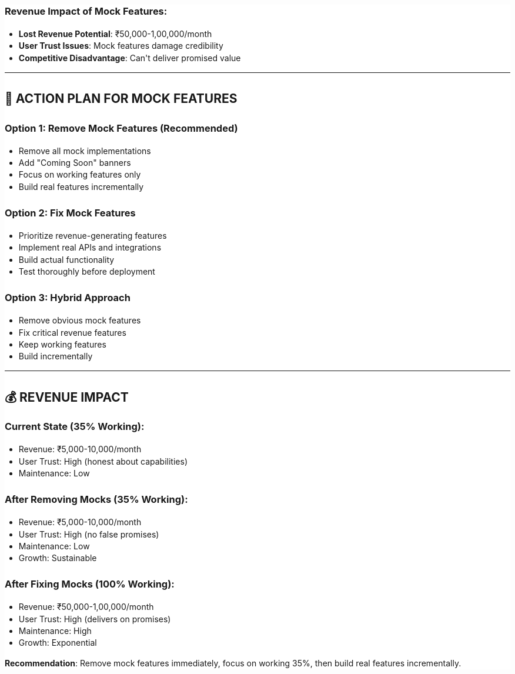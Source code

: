 ### **Revenue Impact of Mock Features**:
- **Lost Revenue Potential**: ₹50,000-1,00,000/month
- **User Trust Issues**: Mock features damage credibility
- **Competitive Disadvantage**: Can't deliver promised value

---

## 🎯 **ACTION PLAN FOR MOCK FEATURES**

### **Option 1: Remove Mock Features (Recommended)**
- Remove all mock implementations
- Add "Coming Soon" banners
- Focus on working features only
- Build real features incrementally

### **Option 2: Fix Mock Features**
- Prioritize revenue-generating features
- Implement real APIs and integrations
- Build actual functionality
- Test thoroughly before deployment

### **Option 3: Hybrid Approach**
- Remove obvious mock features
- Fix critical revenue features
- Keep working features
- Build incrementally

---

## 💰 **REVENUE IMPACT**

### **Current State (35% Working)**:
- Revenue: ₹5,000-10,000/month
- User Trust: High (honest about capabilities)
- Maintenance: Low

### **After Removing Mocks (35% Working)**:
- Revenue: ₹5,000-10,000/month
- User Trust: High (no false promises)
- Maintenance: Low
- Growth: Sustainable

### **After Fixing Mocks (100% Working)**:
- Revenue: ₹50,000-1,00,000/month
- User Trust: High (delivers on promises)
- Maintenance: High
- Growth: Exponential

**Recommendation**: Remove mock features immediately, focus on working 35%, then build real features incrementally.
